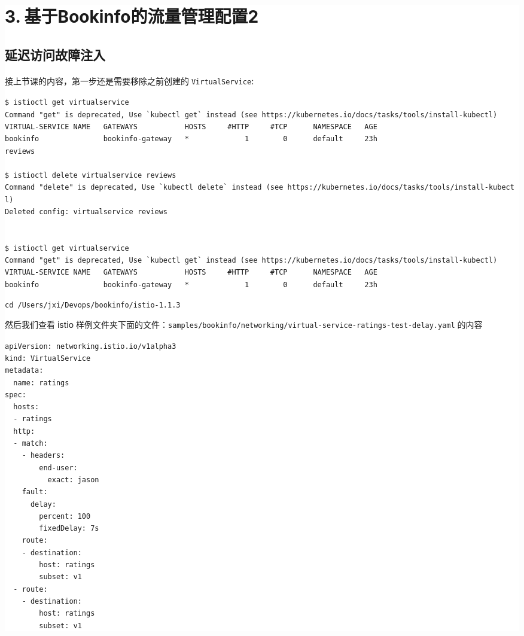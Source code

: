 # 3. 基于Bookinfo的流量管理配置2

## 延迟访问故障注入

接上节课的内容，第一步还是需要移除之前创建的 `VirtualService`:

```
$ istioctl get virtualservice
Command "get" is deprecated, Use `kubectl get` instead (see https://kubernetes.io/docs/tasks/tools/install-kubectl)
VIRTUAL-SERVICE NAME   GATEWAYS           HOSTS     #HTTP     #TCP      NAMESPACE   AGE
bookinfo               bookinfo-gateway   *             1        0      default     23h
reviews  

$ istioctl delete virtualservice reviews
Command "delete" is deprecated, Use `kubectl delete` instead (see https://kubernetes.io/docs/tasks/tools/install-kubectl)
Deleted config: virtualservice reviews


$ istioctl get virtualservice
Command "get" is deprecated, Use `kubectl get` instead (see https://kubernetes.io/docs/tasks/tools/install-kubectl)
VIRTUAL-SERVICE NAME   GATEWAYS           HOSTS     #HTTP     #TCP      NAMESPACE   AGE
bookinfo               bookinfo-gateway   *             1        0      default     23h
```


```
cd /Users/jxi/Devops/bookinfo/istio-1.1.3
```

然后我们查看 istio 样例文件夹下面的文件：`samples/bookinfo/networking/virtual-service-ratings-test-delay.yaml` 的内容

```
apiVersion: networking.istio.io/v1alpha3
kind: VirtualService
metadata:
  name: ratings
spec:
  hosts:
  - ratings
  http:
  - match:
    - headers:
        end-user:
          exact: jason
    fault:
      delay:
        percent: 100
        fixedDelay: 7s
    route:
    - destination:
        host: ratings
        subset: v1
  - route:
    - destination:
        host: ratings
        subset: v1
```
